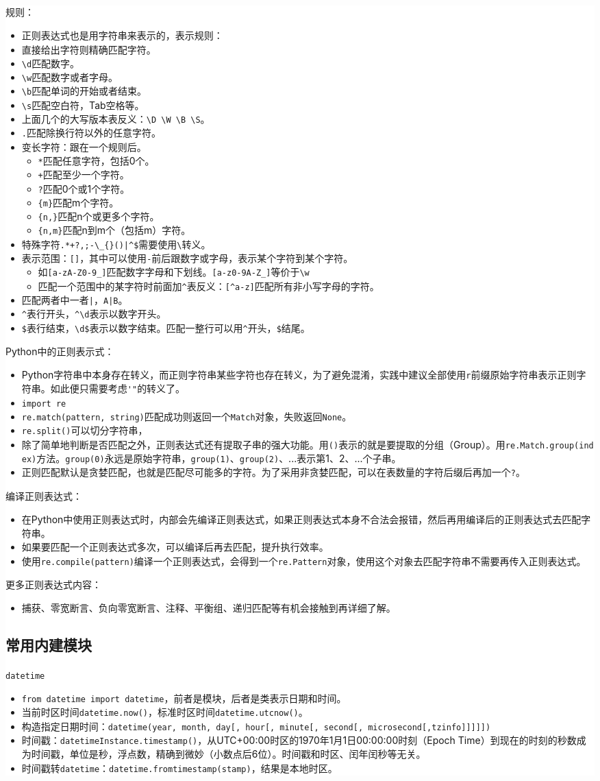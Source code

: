 规则：
- 正则表达式也是用字符串来表示的，表示规则：
- 直接给出字符则精确匹配字符。
- `\d`匹配数字。
- `\w`匹配数字或者字母。
- `\b`匹配单词的开始或者结束。
- `\s`匹配空白符，Tab空格等。
- 上面几个的大写版本表反义：`\D \W \B \S`。
- `.`匹配除换行符以外的任意字符。
- 变长字符：跟在一个规则后。
    - `*`匹配任意字符，包括0个。
    - `+`匹配至少一个字符。
    - `?`匹配0个或1个字符。
    - `{m}`匹配m个字符。
    - `{n,}`匹配n个或更多个字符。
    - `{n,m}`匹配n到m个（包括m）字符。
- 特殊字符`.*+?,;-\_{}()|^$`需要使用`\`转义。
- 表示范围：`[]`，其中可以使用`-`前后跟数字或字母，表示某个字符到某个字符。
    - 如`[a-zA-Z0-9_]`匹配数字字母和下划线。`[a-z0-9A-Z_]`等价于`\w`
    - 匹配一个范围中的某字符时前面加`^`表反义：`[^a-z]`匹配所有非小写字母的字符。
- 匹配两者中一者`|`，`A|B`。
- `^`表行开头，`^\d`表示以数字开头。
- `$`表行结束，`\d$`表示以数字结束。匹配一整行可以用`^`开头，`$`结尾。

Python中的正则表示式：
- Python字符串中本身存在转义，而正则字符串某些字符也存在转义，为了避免混淆，实践中建议全部使用`r`前缀原始字符串表示正则字符串。如此便只需要考虑`'"`的转义了。
- `import re`
- `re.match(pattern, string)`匹配成功则返回一个`Match`对象，失败返回`None`。
- `re.split()`可以切分字符串，
- 除了简单地判断是否匹配之外，正则表达式还有提取子串的强大功能。用`()`表示的就是要提取的分组（Group）。用`re.Match.group(index)`方法。`group(0)`永远是原始字符串，`group(1)`、`group(2)`、...表示第1、2、...个子串。
- 正则匹配默认是贪婪匹配，也就是匹配尽可能多的字符。为了采用非贪婪匹配，可以在表数量的字符后缀后再加一个`?`。

编译正则表达式：
- 在Python中使用正则表达式时，内部会先编译正则表达式，如果正则表达式本身不合法会报错，然后再用编译后的正则表达式去匹配字符串。
- 如果要匹配一个正则表达式多次，可以编译后再去匹配，提升执行效率。
- 使用`re.compile(pattern)`编译一个正则表达式，会得到一个`re.Pattern`对象，使用这个对象去匹配字符串不需要再传入正则表达式。

更多正则表达式内容：
- 捕获、零宽断言、负向零宽断言、注释、平衡组、递归匹配等有机会接触到再详细了解。

## 常用内建模块

`datetime`
- `from datetime import datetime`，前者是模块，后者是类表示日期和时间。
- 当前时区时间`datetime.now()`，标准时区时间`datetime.utcnow()`。
- 构造指定日期时间：`datetime(year, month, day[, hour[, minute[, second[, microsecond[,tzinfo]]]]])`
- 时间戳：`datetimeInstance.timestamp()`，从UTC+00:00时区的1970年1月1日00:00:00时刻（Epoch Time）到现在的时刻的秒数成为时间戳，单位是秒，浮点数，精确到微妙（小数点后6位）。时间戳和时区、闰年闰秒等无关。
- 时间戳转`datetime`：`datetime.fromtimestamp(stamp)`，结果是本地时区。

